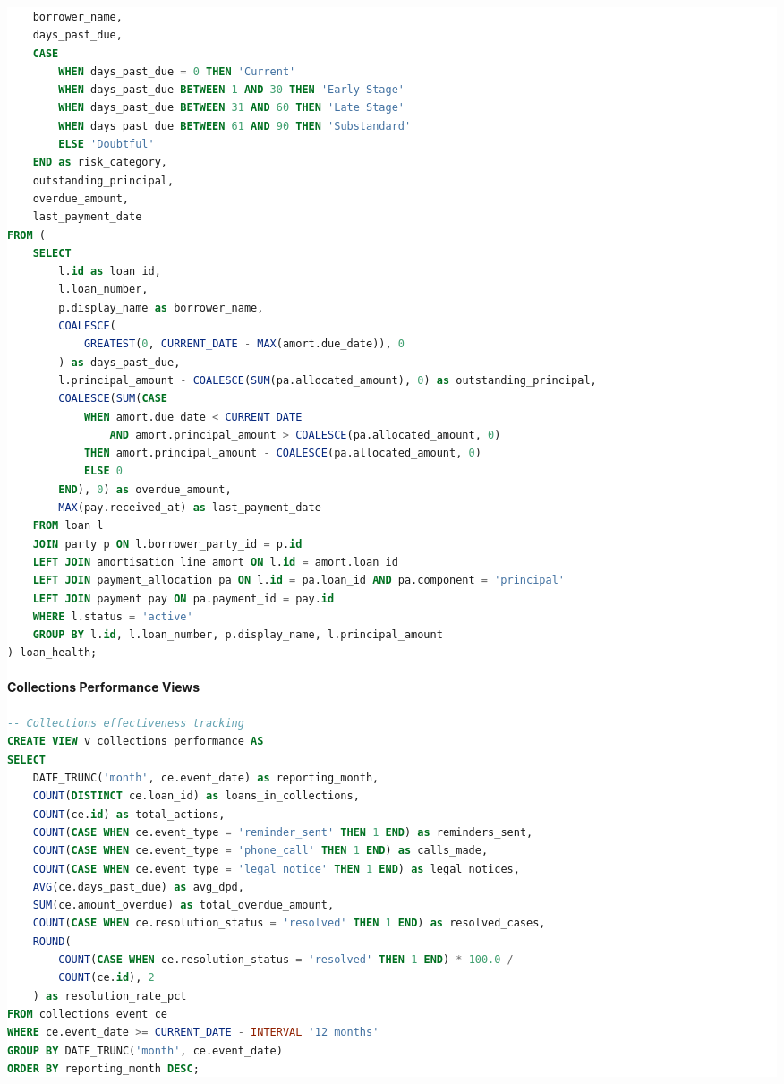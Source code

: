 ```sql
    borrower_name,
    days_past_due,
    CASE 
        WHEN days_past_due = 0 THEN 'Current'
        WHEN days_past_due BETWEEN 1 AND 30 THEN 'Early Stage'
        WHEN days_past_due BETWEEN 31 AND 60 THEN 'Late Stage'
        WHEN days_past_due BETWEEN 61 AND 90 THEN 'Substandard'
        ELSE 'Doubtful'
    END as risk_category,
    outstanding_principal,
    overdue_amount,
    last_payment_date
FROM (
    SELECT 
        l.id as loan_id,
        l.loan_number,
        p.display_name as borrower_name,
        COALESCE(
            GREATEST(0, CURRENT_DATE - MAX(amort.due_date)), 0
        ) as days_past_due,
        l.principal_amount - COALESCE(SUM(pa.allocated_amount), 0) as outstanding_principal,
        COALESCE(SUM(CASE 
            WHEN amort.due_date < CURRENT_DATE 
                AND amort.principal_amount > COALESCE(pa.allocated_amount, 0)
            THEN amort.principal_amount - COALESCE(pa.allocated_amount, 0)
            ELSE 0 
        END), 0) as overdue_amount,
        MAX(pay.received_at) as last_payment_date
    FROM loan l
    JOIN party p ON l.borrower_party_id = p.id
    LEFT JOIN amortisation_line amort ON l.id = amort.loan_id
    LEFT JOIN payment_allocation pa ON l.id = pa.loan_id AND pa.component = 'principal'
    LEFT JOIN payment pay ON pa.payment_id = pay.id
    WHERE l.status = 'active'
    GROUP BY l.id, l.loan_number, p.display_name, l.principal_amount
) loan_health;
```

#### Collections Performance Views
```sql
-- Collections effectiveness tracking
CREATE VIEW v_collections_performance AS
SELECT 
    DATE_TRUNC('month', ce.event_date) as reporting_month,
    COUNT(DISTINCT ce.loan_id) as loans_in_collections,
    COUNT(ce.id) as total_actions,
    COUNT(CASE WHEN ce.event_type = 'reminder_sent' THEN 1 END) as reminders_sent,
    COUNT(CASE WHEN ce.event_type = 'phone_call' THEN 1 END) as calls_made,
    COUNT(CASE WHEN ce.event_type = 'legal_notice' THEN 1 END) as legal_notices,
    AVG(ce.days_past_due) as avg_dpd,
    SUM(ce.amount_overdue) as total_overdue_amount,
    COUNT(CASE WHEN ce.resolution_status = 'resolved' THEN 1 END) as resolved_cases,
    ROUND(
        COUNT(CASE WHEN ce.resolution_status = 'resolved' THEN 1 END) * 100.0 / 
        COUNT(ce.id), 2
    ) as resolution_rate_pct
FROM collections_event ce
WHERE ce.event_date >= CURRENT_DATE - INTERVAL '12 months'
GROUP BY DATE_TRUNC('month', ce.event_date)
ORDER BY reporting_month DESC;
```

